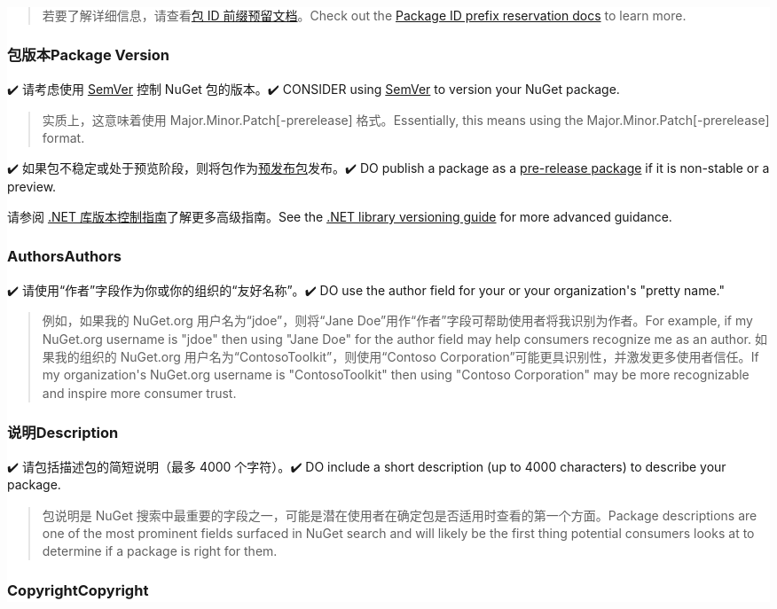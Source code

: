 > <span data-ttu-id="a54b1-156">若要了解详细信息，请查看[包 ID 前缀预留文档](https://docs.microsoft.com/nuget/nuget-org/id-prefix-reservation)。</span><span class="sxs-lookup"><span data-stu-id="a54b1-156">Check out the [Package ID prefix reservation docs](https://docs.microsoft.com/nuget/nuget-org/id-prefix-reservation) to learn more.</span></span>

### <a name="package-version"></a><span data-ttu-id="a54b1-157">包版本</span><span class="sxs-lookup"><span data-stu-id="a54b1-157">Package Version</span></span>

<span data-ttu-id="a54b1-158">✔️ 请考虑使用 [SemVer](https://semver.org/) 控制 NuGet 包的版本。</span><span class="sxs-lookup"><span data-stu-id="a54b1-158">✔️ CONSIDER using [SemVer](https://semver.org/) to version your NuGet package.</span></span>
> <span data-ttu-id="a54b1-159">实质上，这意味着使用 Major.Minor.Patch[-prerelease] 格式。</span><span class="sxs-lookup"><span data-stu-id="a54b1-159">Essentially, this means using the Major.Minor.Patch[-prerelease] format.</span></span>

<span data-ttu-id="a54b1-160">✔️ 如果包不稳定或处于预览阶段，则将包作为[预发布包](https://docs.microsoft.com/nuget/create-packages/prerelease-packages)发布。</span><span class="sxs-lookup"><span data-stu-id="a54b1-160">✔️ DO publish a package as a [pre-release package](https://docs.microsoft.com/nuget/create-packages/prerelease-packages) if it is non-stable or a preview.</span></span>

<span data-ttu-id="a54b1-161">请参阅 [.NET 库版本控制指南](https://docs.microsoft.com/dotnet/standard/library-guidance/versioning)了解更多高级指南。</span><span class="sxs-lookup"><span data-stu-id="a54b1-161">See the [.NET library versioning guide](https://docs.microsoft.com/dotnet/standard/library-guidance/versioning) for more advanced guidance.</span></span>

### <a name="authors"></a><span data-ttu-id="a54b1-162">Authors</span><span class="sxs-lookup"><span data-stu-id="a54b1-162">Authors</span></span>

<span data-ttu-id="a54b1-163">✔️ 请使用“作者”字段作为你或你的组织的“友好名称”。</span><span class="sxs-lookup"><span data-stu-id="a54b1-163">✔️ DO use the author field for your or your organization's "pretty name."</span></span>
> <span data-ttu-id="a54b1-164">例如，如果我的 NuGet.org 用户名为“jdoe”，则将“Jane Doe”用作“作者”字段可帮助使用者将我识别为作者。</span><span class="sxs-lookup"><span data-stu-id="a54b1-164">For example, if my NuGet.org username is "jdoe" then using "Jane Doe" for the author field may help consumers recognize me as an author.</span></span> <span data-ttu-id="a54b1-165">如果我的组织的 NuGet.org 用户名为“ContosoToolkit”，则使用“Contoso Corporation”可能更具识别性，并激发更多使用者信任。</span><span class="sxs-lookup"><span data-stu-id="a54b1-165">If my organization's NuGet.org username is "ContosoToolkit" then using "Contoso Corporation" may be more recognizable and inspire more consumer trust.</span></span>
### <a name="description"></a><span data-ttu-id="a54b1-166">说明</span><span class="sxs-lookup"><span data-stu-id="a54b1-166">Description</span></span>

<span data-ttu-id="a54b1-167">✔️ 请包括描述包的简短说明（最多 4000 个字符）。</span><span class="sxs-lookup"><span data-stu-id="a54b1-167">✔️ DO include a short description (up to 4000 characters) to describe your package.</span></span>
> <span data-ttu-id="a54b1-168">包说明是 NuGet 搜索中最重要的字段之一，可能是潜在使用者在确定包是否适用时查看的第一个方面。</span><span class="sxs-lookup"><span data-stu-id="a54b1-168">Package descriptions are one of the most prominent fields surfaced in NuGet search and will likely be the first thing potential consumers looks at to determine if a package is right for them.</span></span>

### <a name="copyright"></a><span data-ttu-id="a54b1-169">Copyright</span><span class="sxs-lookup"><span data-stu-id="a54b1-169">Copyright</span></span>

